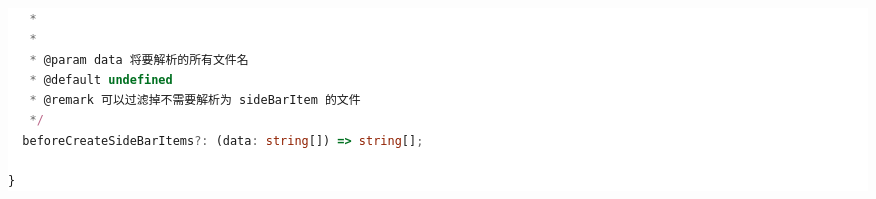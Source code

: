 ```typescript
   *
   *
   * @param data 将要解析的所有文件名
   * @default undefined
   * @remark 可以过滤掉不需要解析为 sideBarItem 的文件
   */
  beforeCreateSideBarItems?: (data: string[]) => string[];

}
```